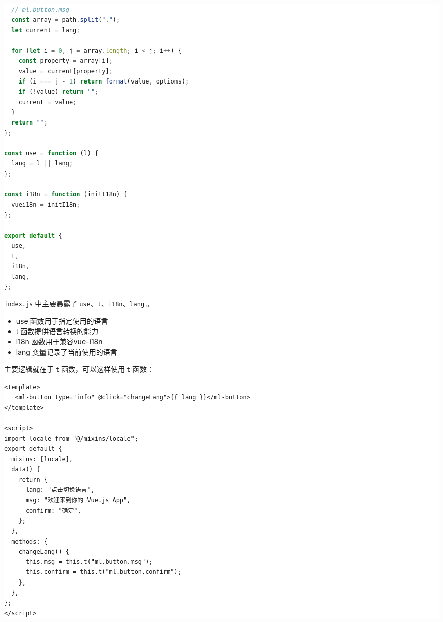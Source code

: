 ```js
  // ml.button.msg
  const array = path.split(".");
  let current = lang;

  for (let i = 0, j = array.length; i < j; i++) {
    const property = array[i];
    value = current[property];
    if (i === j - 1) return format(value, options);
    if (!value) return "";
    current = value;
  }
  return "";
};

const use = function (l) {
  lang = l || lang;
};

const i18n = function (initI18n) {
  vuei18n = initI18n;
};

export default {
  use,
  t,
  i18n,
  lang,
};

```

`index.js` 中主要暴露了 `use`、`t`、`i18n`、`lang` 。
- use 函数用于指定使用的语言
- t 函数提供语言转换的能力
- i18n 函数用于兼容vue-i18n
- lang 变量记录了当前使用的语言

主要逻辑就在于 `t` 函数，可以这样使用 `t` 函数：

```vue
<template>
   <ml-button type="info" @click="changeLang">{{ lang }}</ml-button>
</template>

<script>
import locale from "@/mixins/locale";
export default {
  mixins: [locale],
  data() {
    return {
      lang: "点击切换语言",
      msg: "欢迎来到你的 Vue.js App",
      confirm: "确定",
    };
  },
  methods: {
    changeLang() {
      this.msg = this.t("ml.button.msg");
      this.confirm = this.t("ml.button.confirm");
    },
  },
};
</script>

```